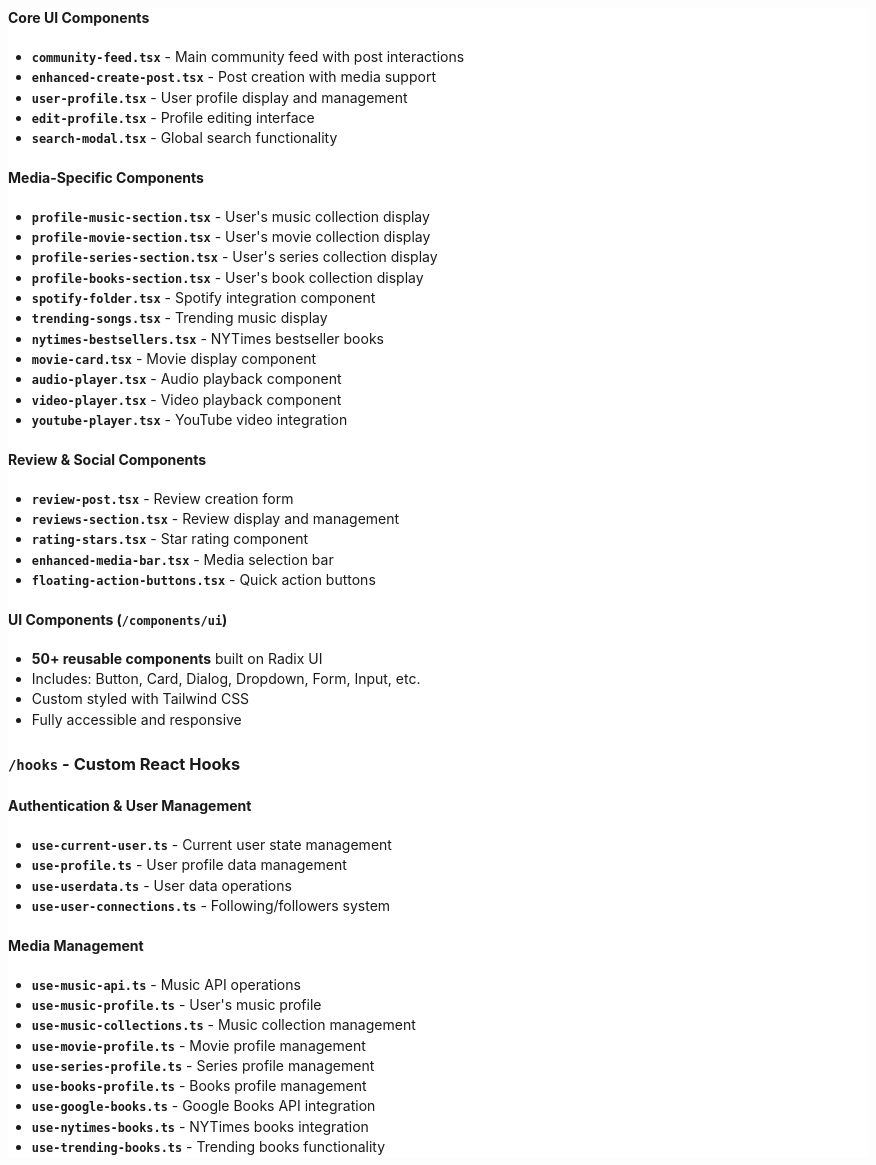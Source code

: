 #### Core UI Components

- **`community-feed.tsx`** - Main community feed with post interactions
- **`enhanced-create-post.tsx`** - Post creation with media support
- **`user-profile.tsx`** - User profile display and management
- **`edit-profile.tsx`** - Profile editing interface
- **`search-modal.tsx`** - Global search functionality

#### Media-Specific Components

- **`profile-music-section.tsx`** - User's music collection display
- **`profile-movie-section.tsx`** - User's movie collection display
- **`profile-series-section.tsx`** - User's series collection display
- **`profile-books-section.tsx`** - User's book collection display
- **`spotify-folder.tsx`** - Spotify integration component
- **`trending-songs.tsx`** - Trending music display
- **`nytimes-bestsellers.tsx`** - NYTimes bestseller books
- **`movie-card.tsx`** - Movie display component
- **`audio-player.tsx`** - Audio playback component
- **`video-player.tsx`** - Video playback component
- **`youtube-player.tsx`** - YouTube video integration

#### Review & Social Components

- **`review-post.tsx`** - Review creation form
- **`reviews-section.tsx`** - Review display and management
- **`rating-stars.tsx`** - Star rating component
- **`enhanced-media-bar.tsx`** - Media selection bar
- **`floating-action-buttons.tsx`** - Quick action buttons

#### UI Components (`/components/ui`)

- **50+ reusable components** built on Radix UI
- Includes: Button, Card, Dialog, Dropdown, Form, Input, etc.
- Custom styled with Tailwind CSS
- Fully accessible and responsive

### `/hooks` - Custom React Hooks

#### Authentication & User Management

- **`use-current-user.ts`** - Current user state management
- **`use-profile.ts`** - User profile data management
- **`use-userdata.ts`** - User data operations
- **`use-user-connections.ts`** - Following/followers system

#### Media Management

- **`use-music-api.ts`** - Music API operations
- **`use-music-profile.ts`** - User's music profile
- **`use-music-collections.ts`** - Music collection management
- **`use-movie-profile.ts`** - Movie profile management
- **`use-series-profile.ts`** - Series profile management
- **`use-books-profile.ts`** - Books profile management
- **`use-google-books.ts`** - Google Books API integration
- **`use-nytimes-books.ts`** - NYTimes books integration
- **`use-trending-books.ts`** - Trending books functionality
